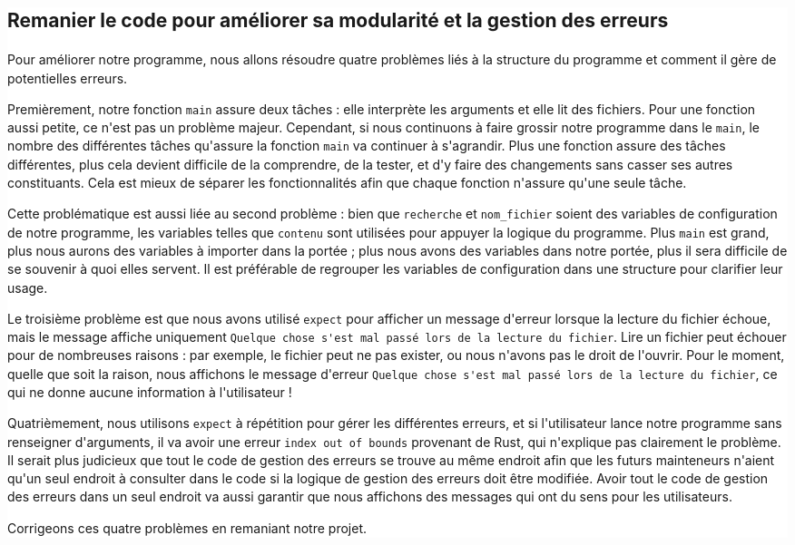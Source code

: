 

## Remanier le code pour améliorer sa modularité et la gestion des erreurs



Pour améliorer notre programme, nous allons résoudre quatre problèmes liés
à la structure du programme et comment il gère de potentielles erreurs.



Premièrement, notre fonction `main` assure deux tâches : elle interprète les
arguments et elle lit des fichiers. Pour une fonction aussi petite, ce n'est
pas un problème majeur. Cependant, si nous continuons à faire grossir notre
programme dans le `main`, le nombre des différentes tâches qu'assure la
fonction `main` va continuer à s'agrandir. Plus une fonction assure des
tâches différentes, plus cela devient difficile de la comprendre, de la tester,
et d'y faire des changements sans casser ses autres constituants. Cela est
mieux de séparer les fonctionnalités afin que chaque fonction n'assure qu'une
seule tâche.



Cette problématique est aussi liée au second problème : bien que `recherche` et
`nom_fichier` soient des variables de configuration de notre programme, les
variables telles que `contenu` sont utilisées pour appuyer la logique du
programme. Plus `main` est grand, plus nous aurons des variables à importer
dans la portée ; plus nous avons des variables dans notre portée, plus il sera
difficile de se souvenir à quoi elles servent. Il est préférable de regrouper
les variables de configuration dans une structure pour clarifier leur usage.



Le troisième problème est que nous avons utilisé `expect` pour afficher un
message d'erreur lorsque la lecture du fichier échoue, mais le message affiche
uniquement `Quelque chose s'est mal passé lors de la lecture du fichier`. Lire
un fichier peut échouer pour de nombreuses raisons : par exemple, le fichier
peut ne pas exister, ou nous n'avons pas le droit de l'ouvrir. Pour le moment,
quelle que soit la raison, nous affichons le message d'erreur `Quelque chose
s'est mal passé lors de la lecture du fichier`, ce qui ne donne aucune
information à l'utilisateur !



Quatrièmement, nous utilisons `expect` à répétition pour gérer les différentes
erreurs, et si l'utilisateur lance notre programme sans renseigner d'arguments,
il va avoir une erreur `index out of bounds` provenant de Rust, qui n'explique
pas clairement le problème. Il serait plus judicieux que tout le code de gestion
des erreurs se trouve au même endroit afin que les futurs mainteneurs n'aient
qu'un seul endroit à consulter dans le code si la logique de gestion des
erreurs doit être modifiée. Avoir tout le code de gestion des erreurs dans un
seul endroit va aussi garantir que nous affichons des messages qui ont du sens
pour les utilisateurs.



Corrigeons ces quatre problèmes en remaniant notre projet.
